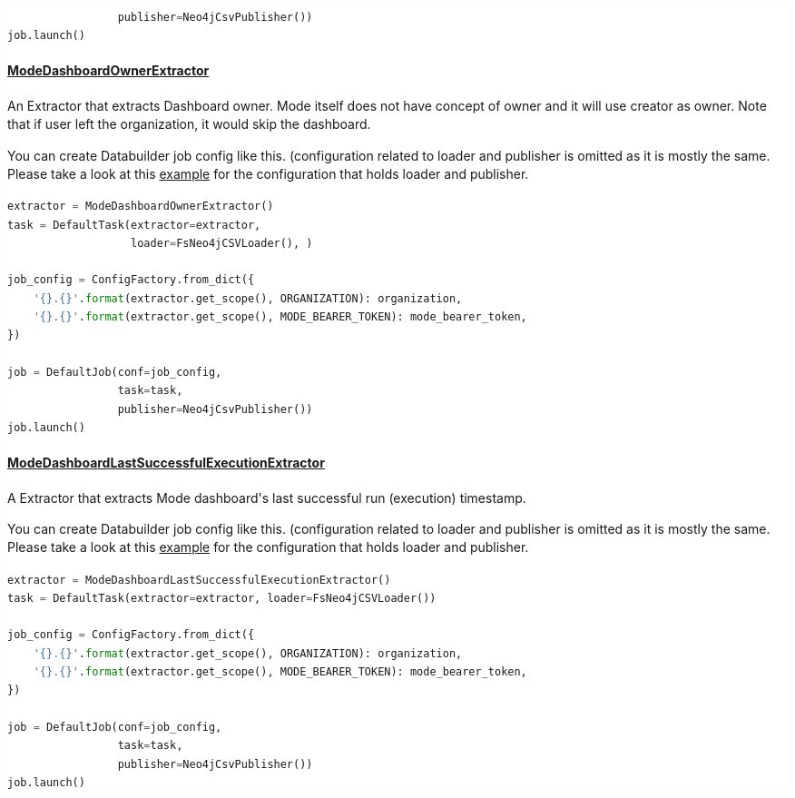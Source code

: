 ```python
                 publisher=Neo4jCsvPublisher())
job.launch()
```


#### [ModeDashboardOwnerExtractor](./databuilder/extractor/dashboard/mode_analytics/mode_dashboard_owner_extractor.py)
An Extractor that extracts Dashboard owner. Mode itself does not have concept of owner and it will use creator as owner. Note that if user left the organization, it would skip the dashboard.

You can create Databuilder job config like this. (configuration related to loader and publisher is omitted as it is mostly the same. Please take a look at this [example](#ModeDashboardExtractor) for the configuration that holds loader and publisher.

```python
extractor = ModeDashboardOwnerExtractor()
task = DefaultTask(extractor=extractor,
                   loader=FsNeo4jCSVLoader(), )

job_config = ConfigFactory.from_dict({
    '{}.{}'.format(extractor.get_scope(), ORGANIZATION): organization,
    '{}.{}'.format(extractor.get_scope(), MODE_BEARER_TOKEN): mode_bearer_token,
})

job = DefaultJob(conf=job_config,
                 task=task,
                 publisher=Neo4jCsvPublisher())
job.launch()
```

#### [ModeDashboardLastSuccessfulExecutionExtractor](./databuilder/extractor/dashboard/mode_analytics/mode_dashboard_last_successful_executions_extractor.py)
A Extractor that extracts Mode dashboard's last successful run (execution) timestamp.

You can create Databuilder job config like this. (configuration related to loader and publisher is omitted as it is mostly the same. Please take a look at this [example](#ModeDashboardExtractor) for the configuration that holds loader and publisher.

```python
extractor = ModeDashboardLastSuccessfulExecutionExtractor()
task = DefaultTask(extractor=extractor, loader=FsNeo4jCSVLoader())

job_config = ConfigFactory.from_dict({
    '{}.{}'.format(extractor.get_scope(), ORGANIZATION): organization,
    '{}.{}'.format(extractor.get_scope(), MODE_BEARER_TOKEN): mode_bearer_token,
})

job = DefaultJob(conf=job_config,
                 task=task,
                 publisher=Neo4jCsvPublisher())
job.launch()
```
